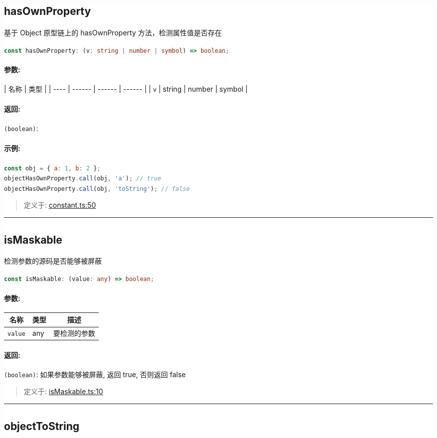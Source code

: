 
## hasOwnProperty <Badge text="0.0.1"/>

基于 Object 原型链上的 hasOwnProperty 方法，检测属性值是否存在

```ts
const hasOwnProperty: (v: string | number | symbol) => boolean;
```

<h4>参数:</h4>

| 名称 | 类型   |
| ---- | ------ | ------ | ------ |
| `v`  | string | number | symbol |

<h4>返回:</h4>

`(boolean)`:

<h4>示例:</h4>

```js
const obj = { a: 1, b: 2 };
objectHasOwnProperty.call(obj, 'a'); // true
objectHasOwnProperty.call(obj, 'toString'); // false
```

> 定义于: [constant.ts:50](https://github.com/tool-packages/extend/blob/5631ae4/packages/internal/src/constant.ts#L50)

---

## isMaskable <Badge text="0.0.1"/>

检测参数的源码是否能够被屏蔽

```ts
const isMaskable: (value: any) => boolean;
```

<h4>参数:</h4>

| 名称    | 类型 | 描述         |
| ------- | ---- | ------------ |
| `value` | any  | 要检测的参数 |

<h4>返回:</h4>

`(boolean)`: 如果参数能够被屏蔽, 返回 true, 否则返回 false

> 定义于: [isMaskable.ts:10](https://github.com/tool-packages/extend/blob/5631ae4/packages/internal/src/isMaskable.ts#L10)

---

## objectToString <Badge text="0.0.1"/>
